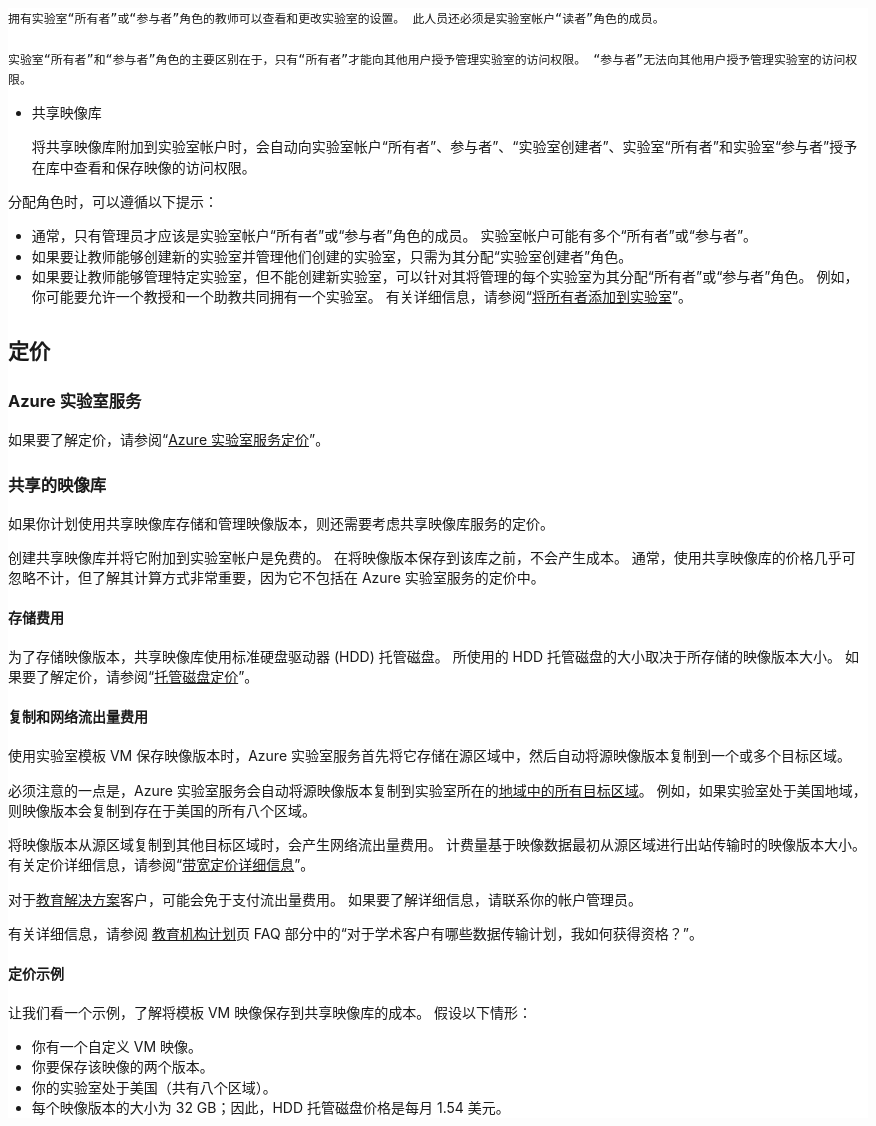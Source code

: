     拥有实验室“所有者”或“参与者”角色的教师可以查看和更改实验室的设置。 此人员还必须是实验室帐户“读者”角色的成员。

    实验室“所有者”和“参与者”角色的主要区别在于，只有“所有者”才能向其他用户授予管理实验室的访问权限。 “参与者”无法向其他用户授予管理实验室的访问权限。

- 共享映像库

    将共享映像库附加到实验室帐户时，会自动向实验室帐户“所有者”、参与者”、“实验室创建者”、实验室“所有者”和实验室“参与者”授予在库中查看和保存映像的访问权限。

分配角色时，可以遵循以下提示：

   - 通常，只有管理员才应该是实验室帐户“所有者”或“参与者”角色的成员。 实验室帐户可能有多个“所有者”或“参与者”。
   - 如果要让教师能够创建新的实验室并管理他们创建的实验室，只需为其分配“实验室创建者”角色。
   - 如果要让教师能够管理特定实验室，但不能创建新实验室，可以针对其将管理的每个实验室为其分配“所有者”或“参与者”角色。 例如，你可能要允许一个教授和一个助教共同拥有一个实验室。 有关详细信息，请参阅“[将所有者添加到实验室](./how-to-add-user-lab-owner.md)”。

## <a name="pricing"></a>定价

### <a name="azure-lab-services"></a>Azure 实验室服务

如果要了解定价，请参阅“[Azure 实验室服务定价](https://azure.microsoft.com/pricing/details/lab-services/)”。


### <a name="shared-image-gallery"></a>共享的映像库

如果你计划使用共享映像库存储和管理映像版本，则还需要考虑共享映像库服务的定价。 

创建共享映像库并将它附加到实验室帐户是免费的。 在将映像版本保存到该库之前，不会产生成本。 通常，使用共享映像库的价格几乎可忽略不计，但了解其计算方式非常重要，因为它不包括在 Azure 实验室服务的定价中。  

#### <a name="storage-charges"></a>存储费用

为了存储映像版本，共享映像库使用标准硬盘驱动器 (HDD) 托管磁盘。 所使用的 HDD 托管磁盘的大小取决于所存储的映像版本大小。 如果要了解定价，请参阅“[托管磁盘定价](https://azure.microsoft.com/pricing/details/managed-disks/)”。

#### <a name="replication-and-network-egress-charges"></a>复制和网络流出量费用

使用实验室模板 VM 保存映像版本时，Azure 实验室服务首先将它存储在源区域中，然后自动将源映像版本复制到一个或多个目标区域。 

必须注意的一点是，Azure 实验室服务会自动将源映像版本复制到实验室所在的[地域中的所有目标区域](https://azure.microsoft.com/global-infrastructure/regions/)。 例如，如果实验室处于美国地域，则映像版本会复制到存在于美国的所有八个区域。

将映像版本从源区域复制到其他目标区域时，会产生网络流出量费用。 计费量基于映像数据最初从源区域进行出站传输时的映像版本大小。  有关定价详细信息，请参阅“[带宽定价详细信息](https://azure.microsoft.com/pricing/details/bandwidth/)”。

对于[教育解决方案](https://www.microsoft.com/licensing/licensing-programs/licensing-for-industries?rtc=1&activetab=licensing-for-industries-pivot:primaryr3)客户，可能会免于支付流出量费用。 如果要了解详细信息，请联系你的帐户管理员。 

有关详细信息，请参阅 [教育机构计划](https://azure.microsoft.com/pricing/details/bandwidth/)页 FAQ 部分中的“对于学术客户有哪些数据传输计划，我如何获得资格？”。

#### <a name="pricing-example"></a>定价示例

让我们看一个示例，了解将模板 VM 映像保存到共享映像库的成本。 假设以下情形：

- 你有一个自定义 VM 映像。
- 你要保存该映像的两个版本。
- 你的实验室处于美国（共有八个区域）。
- 每个映像版本的大小为 32 GB；因此，HDD 托管磁盘价格是每月 1.54 美元。
